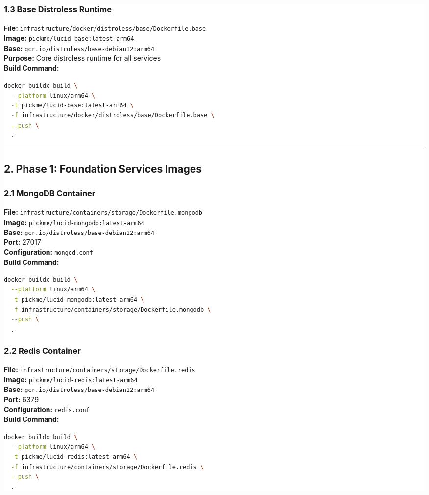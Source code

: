 ### 1.3 Base Distroless Runtime
**File:** `infrastructure/docker/distroless/base/Dockerfile.base`  
**Image:** `pickme/lucid-base:latest-arm64`  
**Base:** `gcr.io/distroless/base-debian12:arm64`  
**Purpose:** Core distroless runtime for all services  
**Build Command:**
```bash
docker buildx build \
  --platform linux/arm64 \
  -t pickme/lucid-base:latest-arm64 \
  -f infrastructure/docker/distroless/base/Dockerfile.base \
  --push \
  .
```

---

## 2. Phase 1: Foundation Services Images

### 2.1 MongoDB Container
**File:** `infrastructure/containers/storage/Dockerfile.mongodb`  
**Image:** `pickme/lucid-mongodb:latest-arm64`  
**Base:** `gcr.io/distroless/base-debian12:arm64`  
**Port:** 27017  
**Configuration:** `mongod.conf`  
**Build Command:**
```bash
docker buildx build \
  --platform linux/arm64 \
  -t pickme/lucid-mongodb:latest-arm64 \
  -f infrastructure/containers/storage/Dockerfile.mongodb \
  --push \
  .
```

### 2.2 Redis Container
**File:** `infrastructure/containers/storage/Dockerfile.redis`  
**Image:** `pickme/lucid-redis:latest-arm64`  
**Base:** `gcr.io/distroless/base-debian12:arm64`  
**Port:** 6379  
**Configuration:** `redis.conf`  
**Build Command:**
```bash
docker buildx build \
  --platform linux/arm64 \
  -t pickme/lucid-redis:latest-arm64 \
  -f infrastructure/containers/storage/Dockerfile.redis \
  --push \
  .
```
